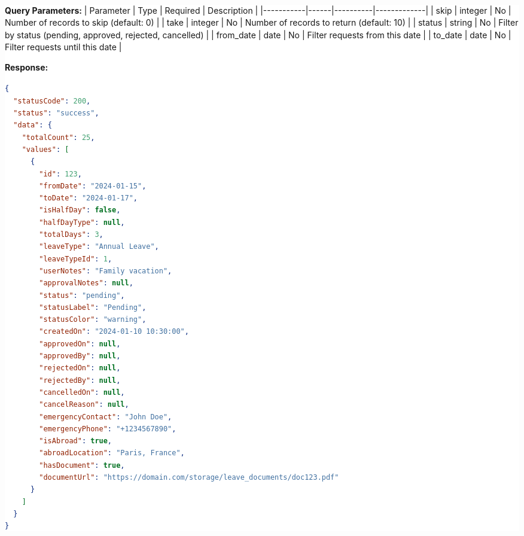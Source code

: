 **Query Parameters:**
| Parameter | Type | Required | Description |
|-----------|------|----------|-------------|
| skip | integer | No | Number of records to skip (default: 0) |
| take | integer | No | Number of records to return (default: 10) |
| status | string | No | Filter by status (pending, approved, rejected, cancelled) |
| from_date | date | No | Filter requests from this date |
| to_date | date | No | Filter requests until this date |

**Response:**
```json
{
  "statusCode": 200,
  "status": "success",
  "data": {
    "totalCount": 25,
    "values": [
      {
        "id": 123,
        "fromDate": "2024-01-15",
        "toDate": "2024-01-17",
        "isHalfDay": false,
        "halfDayType": null,
        "totalDays": 3,
        "leaveType": "Annual Leave",
        "leaveTypeId": 1,
        "userNotes": "Family vacation",
        "approvalNotes": null,
        "status": "pending",
        "statusLabel": "Pending",
        "statusColor": "warning",
        "createdOn": "2024-01-10 10:30:00",
        "approvedOn": null,
        "approvedBy": null,
        "rejectedOn": null,
        "rejectedBy": null,
        "cancelledOn": null,
        "cancelReason": null,
        "emergencyContact": "John Doe",
        "emergencyPhone": "+1234567890",
        "isAbroad": true,
        "abroadLocation": "Paris, France",
        "hasDocument": true,
        "documentUrl": "https://domain.com/storage/leave_documents/doc123.pdf"
      }
    ]
  }
}
```
